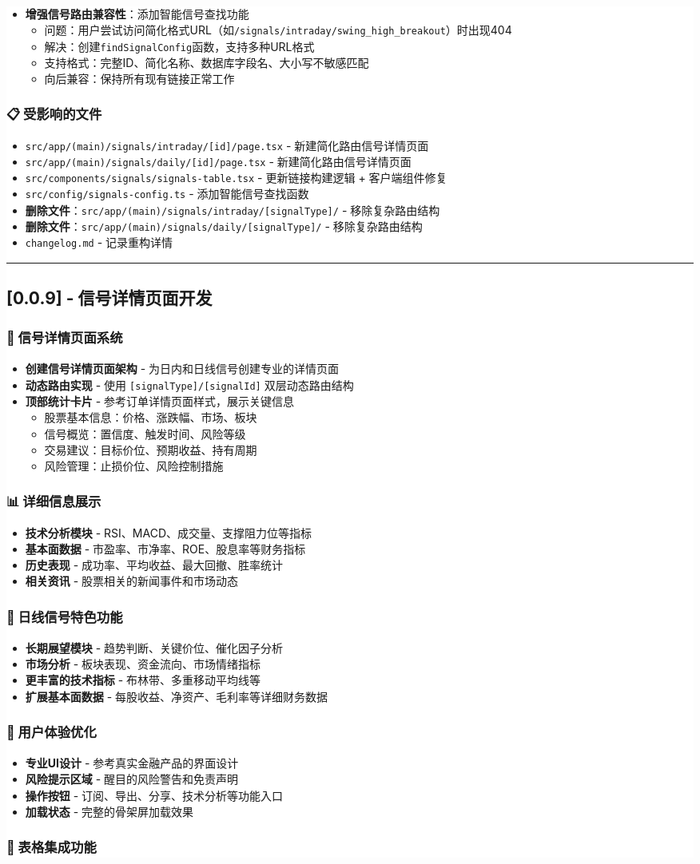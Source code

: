 - **增强信号路由兼容性**：添加智能信号查找功能
  - 问题：用户尝试访问简化格式URL（如`/signals/intraday/swing_high_breakout`）时出现404
  - 解决：创建`findSignalConfig`函数，支持多种URL格式
  - 支持格式：完整ID、简化名称、数据库字段名、大小写不敏感匹配
  - 向后兼容：保持所有现有链接正常工作

### 📋 受影响的文件

- `src/app/(main)/signals/intraday/[id]/page.tsx` - 新建简化路由信号详情页面
- `src/app/(main)/signals/daily/[id]/page.tsx` - 新建简化路由信号详情页面
- `src/components/signals/signals-table.tsx` - 更新链接构建逻辑 + 客户端组件修复
- `src/config/signals-config.ts` - 添加智能信号查找函数
- **删除文件**：`src/app/(main)/signals/intraday/[signalType]/` - 移除复杂路由结构
- **删除文件**：`src/app/(main)/signals/daily/[signalType]/` - 移除复杂路由结构
- `changelog.md` - 记录重构详情

---

## [0.0.9] - 信号详情页面开发

### 🎯 信号详情页面系统

- **创建信号详情页面架构** - 为日内和日线信号创建专业的详情页面
- **动态路由实现** - 使用 `[signalType]/[signalId]` 双层动态路由结构
- **顶部统计卡片** - 参考订单详情页面样式，展示关键信息
  - 股票基本信息：价格、涨跌幅、市场、板块
  - 信号概览：置信度、触发时间、风险等级
  - 交易建议：目标价位、预期收益、持有周期
  - 风险管理：止损价位、风险控制措施

### 📊 详细信息展示

- **技术分析模块** - RSI、MACD、成交量、支撑阻力位等指标
- **基本面数据** - 市盈率、市净率、ROE、股息率等财务指标
- **历史表现** - 成功率、平均收益、最大回撤、胜率统计
- **相关资讯** - 股票相关的新闻事件和市场动态

### 🔄 日线信号特色功能

- **长期展望模块** - 趋势判断、关键价位、催化因子分析
- **市场分析** - 板块表现、资金流向、市场情绪指标
- **更丰富的技术指标** - 布林带、多重移动平均线等
- **扩展基本面数据** - 每股收益、净资产、毛利率等详细财务数据

### 🎨 用户体验优化

- **专业UI设计** - 参考真实金融产品的界面设计
- **风险提示区域** - 醒目的风险警告和免责声明
- **操作按钮** - 订阅、导出、分享、技术分析等功能入口
- **加载状态** - 完整的骨架屏加载效果

### 🔗 表格集成功能
